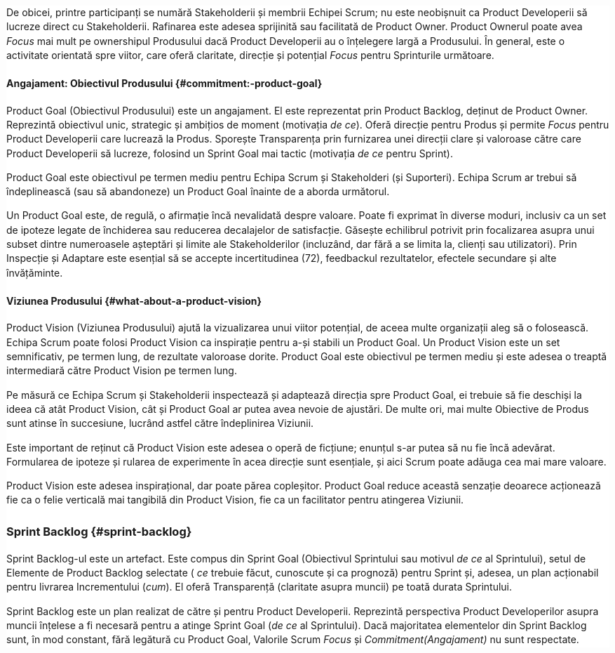 De obicei, printre participanți se numără Stakeholderii și membrii Echipei Scrum; nu este neobișnuit ca Product Developerii să lucreze direct cu Stakeholderii. Rafinarea este adesea sprijinită sau facilitată de Product Owner. Product Ownerul poate avea _Focus_ mai mult pe ownershipul Produsului dacă Product Developerii au o înțelegere largă a Produsului. În general, este o activitate orientată spre viitor, care oferă claritate, direcție și potențial _Focus_ pentru Sprinturile următoare.

#### Angajament: Obiectivul Produsului {#commitment:-product-goal}

Product Goal (Obiectivul Produsului) este un angajament. El este reprezentat prin Product Backlog, deținut de Product Owner. Reprezintă obiectivul unic, strategic și ambițios de moment (motivația _de ce_). Oferă direcție pentru Produs și permite _Focus_ pentru Product Developerii care lucrează la Produs. Sporește Transparența prin furnizarea unei direcții clare și valoroase către care Product Developerii să lucreze, folosind un Sprint Goal mai tactic (motivația _de ce_ pentru Sprint).

Product Goal este obiectivul pe termen mediu pentru Echipa Scrum și Stakeholderi (și Suporteri). Echipa Scrum ar trebui să îndeplinească (sau să abandoneze) un Product Goal înainte de a aborda următorul.

Un Product Goal este, de regulă, o afirmație încă nevalidată despre valoare. Poate fi exprimat în diverse moduri, inclusiv ca un set de ipoteze legate de închiderea sau reducerea decalajelor de satisfacție. Găsește echilibrul potrivit prin focalizarea asupra unui subset dintre numeroasele așteptări și limite ale Stakeholderilor (incluzând, dar fără a se limita la, clienți sau utilizatori). Prin Inspecție și Adaptare este esențial să se accepte incertitudinea (72), feedbackul rezultatelor, efectele secundare și alte învățăminte.

#### Viziunea Produsului {#what-about-a-product-vision}

Product Vision (Viziunea Produsului) ajută la vizualizarea unui viitor potențial, de aceea multe organizații aleg să o folosească. Echipa Scrum poate folosi Product Vision ca inspirație pentru a-și stabili un Product Goal. Un Product Vision este un set semnificativ, pe termen lung, de rezultate valoroase dorite. Product Goal este obiectivul pe termen mediu și este adesea o treaptă intermediară către Product Vision pe termen lung.

Pe măsură ce Echipa Scrum și Stakeholderii inspectează și adaptează direcția spre Product Goal, ei trebuie să fie deschiși la ideea că atât Product Vision, cât și Product Goal ar putea avea nevoie de ajustări. De multe ori, mai multe Obiective de Produs sunt atinse în succesiune, lucrând astfel către îndeplinirea Viziunii.

Este important de reținut că Product Vision este adesea o operă de ficțiune; enunțul s-ar putea să nu fie încă adevărat. Formularea de ipoteze și rularea de experimente în acea direcție sunt esențiale, și aici Scrum poate adăuga cea mai mare valoare.

Product Vision este adesea inspirațional, dar poate părea copleșitor. Product Goal reduce această senzație deoarece acționează fie ca o felie verticală mai tangibilă din Product Vision, fie ca un facilitator pentru atingerea Viziunii.

### Sprint Backlog {#sprint-backlog}

Sprint Backlog-ul este un artefact. Este compus din Sprint Goal (Obiectivul Sprintului sau motivul _de ce_ al Sprintului), setul de Elemente de Product Backlog selectate ( _ce_ trebuie făcut, cunoscute și ca prognoză) pentru Sprint și, adesea, un plan acționabil pentru livrarea Incrementului (_cum_). El oferă Transparență (claritate asupra muncii) pe toată durata Sprintului.

Sprint Backlog este un plan realizat de către și pentru Product Developerii. Reprezintă perspectiva Product Developerilor asupra muncii înțelese a fi necesară pentru a atinge Sprint Goal (_de ce_ al Sprintului). Dacă majoritatea elementelor din Sprint Backlog sunt, în mod constant, fără legătură cu Product Goal, Valorile Scrum _Focus_ și _Commitment(Angajament)_ nu sunt respectate.

